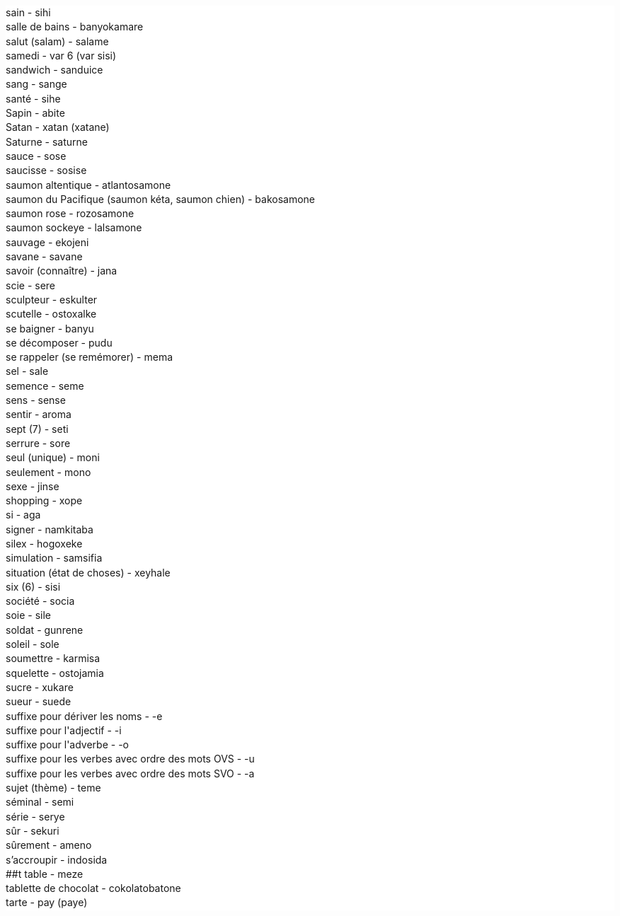 sain - sihi  
salle de bains - banyokamare  
salut (salam) - salame  
samedi - var 6 (var sisi)  
sandwich - sanduice  
sang - sange  
santé - sihe  
Sapin - abite  
Satan - xatan (xatane)  
Saturne - saturne  
sauce - sose  
saucisse - sosise  
saumon altentique - atlantosamone  
saumon du Pacifique (saumon kéta, saumon chien) - bakosamone  
saumon rose - rozosamone  
saumon sockeye - lalsamone  
sauvage - ekojeni  
savane - savane  
savoir (connaître) - jana  
scie - sere  
sculpteur - eskulter  
scutelle - ostoxalke  
se baigner - banyu  
se décomposer - pudu  
se rappeler (se remémorer) - mema  
sel - sale  
semence - seme  
sens - sense  
sentir - aroma  
sept (7) - seti  
serrure - sore  
seul (unique) - moni  
seulement - mono  
sexe - jinse  
shopping - xope  
si - aga  
signer - namkitaba  
silex - hogoxeke  
simulation - samsifia  
situation (état de choses) - xeyhale  
six (6) - sisi  
société - socia  
soie - sile  
soldat - gunrene  
soleil - sole  
soumettre - karmisa  
squelette - ostojamia  
sucre - xukare  
sueur - suede  
suffixe pour dériver les noms - -e  
suffixe pour l'adjectif - -i  
suffixe pour l'adverbe - -o  
suffixe pour les verbes avec ordre des mots OVS - -u  
suffixe pour les verbes avec ordre des mots SVO - -a  
sujet (thème) - teme  
séminal - semi  
série - serye  
sûr - sekuri  
sûrement - ameno  
s’accroupir - indosida  
##t
table - meze  
tablette de chocolat - cokolatobatone  
tarte - pay (paye)  
